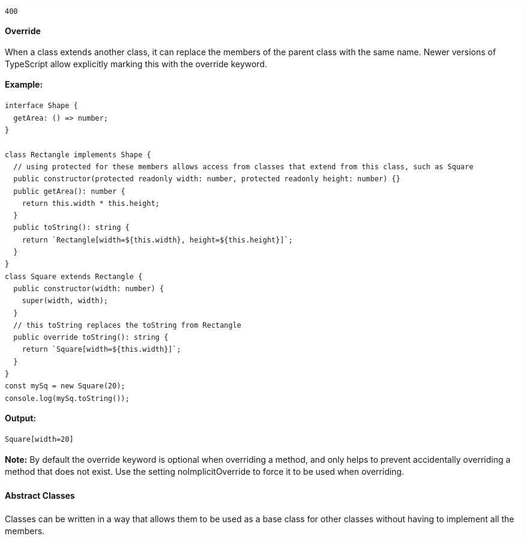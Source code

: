 ```
400
```
**Override**


When a class extends another class, it can replace the members of the parent class with the same name.
Newer versions of TypeScript allow explicitly marking this with the override keyword.


**Example:**

```
interface Shape {
  getArea: () => number;
}

class Rectangle implements Shape {
  // using protected for these members allows access from classes that extend from this class, such as Square
  public constructor(protected readonly width: number, protected readonly height: number) {}
  public getArea(): number {
    return this.width * this.height;
  }
  public toString(): string {
    return `Rectangle[width=${this.width}, height=${this.height}]`;
  }
}
class Square extends Rectangle {
  public constructor(width: number) {
    super(width, width);
  }
  // this toString replaces the toString from Rectangle
  public override toString(): string {
    return `Square[width=${this.width}]`;
  }
}
const mySq = new Square(20);
console.log(mySq.toString());

```
**Output:**

```
Square[width=20]

```

**Note:** By default the override keyword is optional when overriding a method, and only helps to prevent accidentally overriding a method that does not exist. Use the setting noImplicitOverride to force it to be used when overriding.

#### Abstract Classes

Classes can be written in a way that allows them to be used as a base class for other classes without having to implement all the members.
